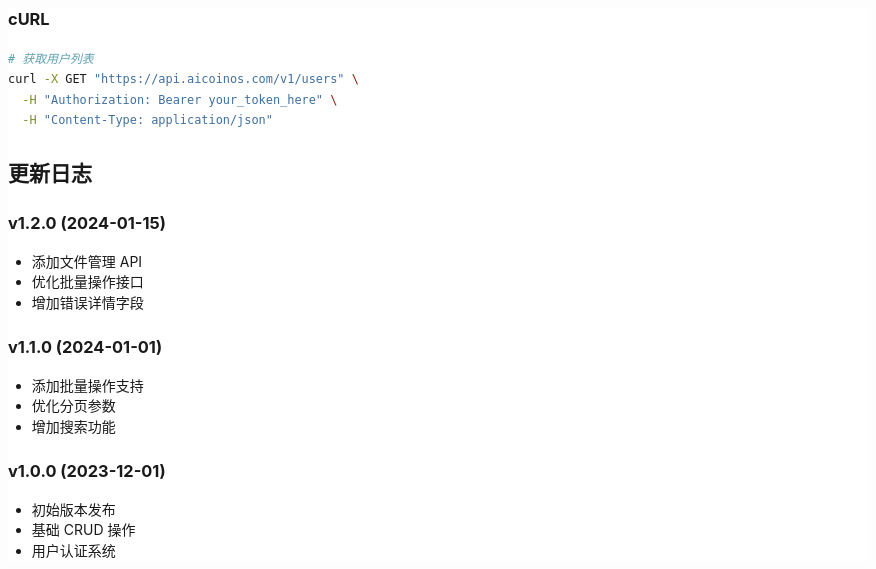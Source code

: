 ### cURL

```bash
# 获取用户列表
curl -X GET "https://api.aicoinos.com/v1/users" \
  -H "Authorization: Bearer your_token_here" \
  -H "Content-Type: application/json"
```

## 更新日志

### v1.2.0 (2024-01-15)
- 添加文件管理 API
- 优化批量操作接口
- 增加错误详情字段

### v1.1.0 (2024-01-01)
- 添加批量操作支持
- 优化分页参数
- 增加搜索功能

### v1.0.0 (2023-12-01)
- 初始版本发布
- 基础 CRUD 操作
- 用户认证系统
